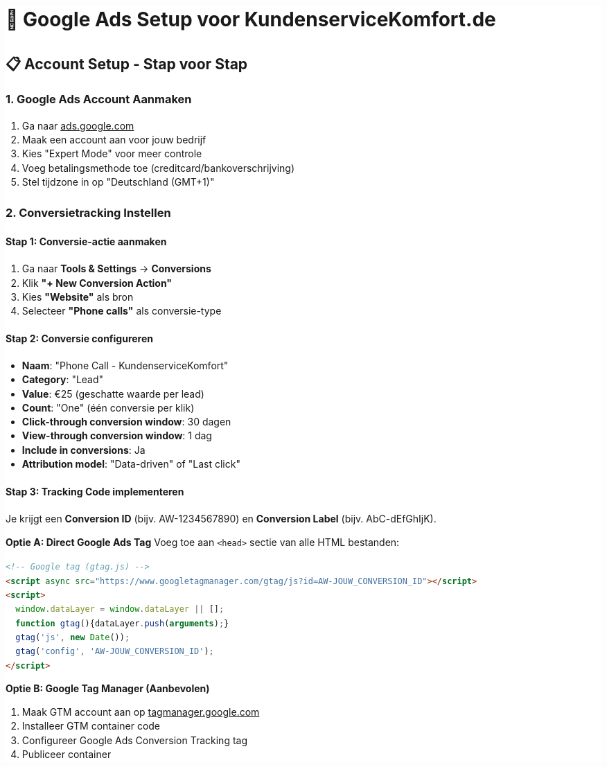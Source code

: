 # 🎯 Google Ads Setup voor KundenserviceKomfort.de

## 📋 Account Setup - Stap voor Stap

### **1. Google Ads Account Aanmaken**
1. Ga naar [ads.google.com](https://ads.google.com)
2. Maak een account aan voor jouw bedrijf
3. Kies "Expert Mode" voor meer controle
4. Voeg betalingsmethode toe (creditcard/bankoverschrijving)
5. Stel tijdzone in op "Deutschland (GMT+1)"

### **2. Conversietracking Instellen**

#### **Stap 1: Conversie-actie aanmaken**
1. Ga naar **Tools & Settings** → **Conversions**
2. Klik **"+ New Conversion Action"**
3. Kies **"Website"** als bron
4. Selecteer **"Phone calls"** als conversie-type

#### **Stap 2: Conversie configureren**
- **Naam**: "Phone Call - KundenserviceKomfort"
- **Category**: "Lead"
- **Value**: €25 (geschatte waarde per lead)
- **Count**: "One" (één conversie per klik)
- **Click-through conversion window**: 30 dagen
- **View-through conversion window**: 1 dag
- **Include in conversions**: Ja
- **Attribution model**: "Data-driven" of "Last click"

#### **Stap 3: Tracking Code implementeren**
Je krijgt een **Conversion ID** (bijv. AW-1234567890) en **Conversion Label** (bijv. AbC-dEfGhIjK).

**Optie A: Direct Google Ads Tag**
Voeg toe aan `<head>` sectie van alle HTML bestanden:

```html
<!-- Google tag (gtag.js) -->
<script async src="https://www.googletagmanager.com/gtag/js?id=AW-JOUW_CONVERSION_ID"></script>
<script>
  window.dataLayer = window.dataLayer || [];
  function gtag(){dataLayer.push(arguments);}
  gtag('js', new Date());
  gtag('config', 'AW-JOUW_CONVERSION_ID');
</script>
```

**Optie B: Google Tag Manager (Aanbevolen)**
1. Maak GTM account aan op [tagmanager.google.com](https://tagmanager.google.com)
2. Installeer GTM container code
3. Configureer Google Ads Conversion Tracking tag
4. Publiceer container
